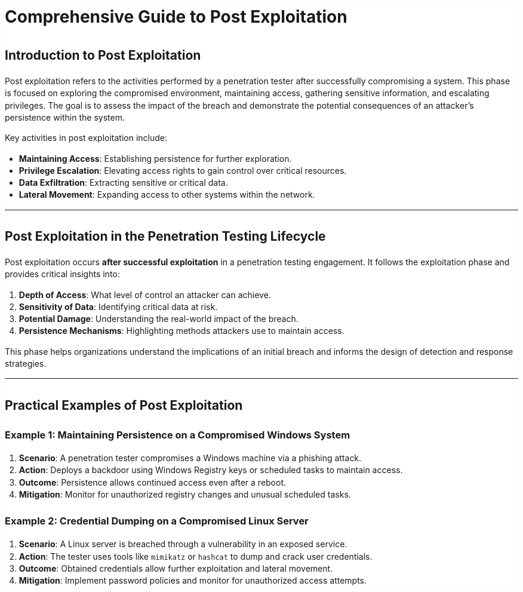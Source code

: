 # Comprehensive Guide to Post Exploitation

## Introduction to Post Exploitation

Post exploitation refers to the activities performed by a penetration tester after successfully compromising a system. This phase is focused on exploring the compromised environment, maintaining access, gathering sensitive information, and escalating privileges. The goal is to assess the impact of the breach and demonstrate the potential consequences of an attacker’s persistence within the system.

Key activities in post exploitation include:
- **Maintaining Access**: Establishing persistence for further exploration.
- **Privilege Escalation**: Elevating access rights to gain control over critical resources.
- **Data Exfiltration**: Extracting sensitive or critical data.
- **Lateral Movement**: Expanding access to other systems within the network.

---

## Post Exploitation in the Penetration Testing Lifecycle

Post exploitation occurs **after successful exploitation** in a penetration testing engagement. It follows the exploitation phase and provides critical insights into:
1. **Depth of Access**: What level of control an attacker can achieve.
2. **Sensitivity of Data**: Identifying critical data at risk.
3. **Potential Damage**: Understanding the real-world impact of the breach.
4. **Persistence Mechanisms**: Highlighting methods attackers use to maintain access.

This phase helps organizations understand the implications of an initial breach and informs the design of detection and response strategies.

---

## Practical Examples of Post Exploitation

### Example 1: Maintaining Persistence on a Compromised Windows System
1. **Scenario**: A penetration tester compromises a Windows machine via a phishing attack.
2. **Action**: Deploys a backdoor using Windows Registry keys or scheduled tasks to maintain access.
3. **Outcome**: Persistence allows continued access even after a reboot.
4. **Mitigation**: Monitor for unauthorized registry changes and unusual scheduled tasks.

### Example 2: Credential Dumping on a Compromised Linux Server
1. **Scenario**: A Linux server is breached through a vulnerability in an exposed service.
2. **Action**: The tester uses tools like `mimikatz` or `hashcat` to dump and crack user credentials.
3. **Outcome**: Obtained credentials allow further exploitation and lateral movement.
4. **Mitigation**: Implement password policies and monitor for unauthorized access attempts.
